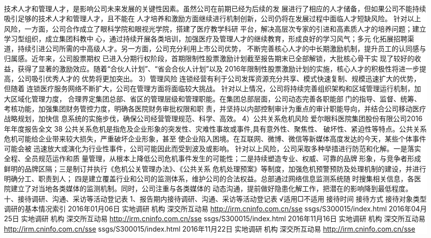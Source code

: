 技术人才和管理人才，是影响公司未来发展的关键性因素。虽然公司在前期已经为后续的发
展进行了相应的人才储备，但如果公司不能持续吸引足够的技术人才和管理人才，且不能在
人才培养和激励方面继续进行机制创新，公司仍将在发展过程中面临人才短缺风险。
针对以上风险，一方面，公司合作成立了眼科学院和眼视光学院，搭建了医疗教学科研
平台，解决高层次专家的引进和高素质人才的培养问题；建立学习型组织，成立集团科教中
心，通过持续开展各类培训，加强医疗及管理人才的继续教育，形成良好的学习风气；多元
化拓展招聘渠道，持续引进公司所需的中高级人才。另一方面，公司充分利用上市公司优势，
不断完善核心人才的中长期激励机制，提升员工的认同感与归属感。近年来，公司股票期权
已进入分期行权阶段，首期限制性股票激励计划截至报告期末已全部解锁，大批核心骨干实
现了较好的收益，获得了显著的激励效应。随着“合伙人计划”、“省会合伙人计划”以及
2016年限制性股票激励计划的实施，核心人才的积极性将进一步提高，公司吸引优秀人才的
优势将更加突出。
3）管理风险
连锁经营有利于公司发挥资源充分共享、模式快速复制、规模迅速扩大的优势，但随着
连锁医疗服务网络不断扩大，公司在管理方面将面临较大挑战。
针对以上情况，公司将持续完善组织架构和区域管理运行机制，加大区域化管理力度，
合理界定集团总部、省区的管理层级和管理职能。在集团总部层面，公司动态完善各职能部
门的指导、监督、统筹、考核功能，加强集团财务管控力度，明确各医院财务审批权限和职
责，并坚持以内部控制审计为重点的审计职能导向，并结合公司移动医疗战略规划，加快信
息系统的实施步伐，确保公司经营管理规范、科学、高效。
4）公共关系危机风险
爱尔眼科医院集团股份有限公司2016年年度报告全文
38
公共关系危机是指危及企业形象的突发性、灾难性事故或事件,具有意外性、聚焦性、
破坏性、紧迫性等特点。公共关系危机可能给企业带来较大损失，严重破坏企业形象，甚至
使企业陷入困境。在互联网、微博、微信等新媒体高度发达的今天，某些个体事件可能会被
迅速放大或演化为行业性事件，公司可能因此而受到波及或影响。
针对以上风险，公司采取多种举措进行防范和化解。一是落实全程、全员规范运作和质
量管理，从根本上降低公司危机事件发生的可能性；二是持续塑造专业、权威、可靠的品牌
形象，与竞争者形成鲜明的品牌区隔；三是制订并执行《危机公关管理办法》、《公共关系
危机处理预案》等制度，加强危机预警预防及处理机制的建设，并进行明确分工、职责到人；
四是建立覆盖行业和公司的监测体系，维护公司的合法权益。总部通过网络信息监测系统随
时搜集相关信息，各医院建立了对当地各类媒体的监测机制。同时，公司注重与各类媒体的
动态沟通，提前做好隐患化解工作，把潜在的影响降到最低程度。
十、接待调研、沟通、采访等活动登记表
1、报告期内接待调研、沟通、采访等活动登记表
√适用□不适用
接待时间
接待方式
接待对象类型
调研的基本情况索引
2016年01月06日
实地调研
机构
深交所互动易
http://irm.cninfo.com.cn/sse
ssgs/S300015/index.html
2016年04月25日
实地调研
机构
深交所互动易
http://irm.cninfo.com.cn/sse
ssgs/S300015/index.html
2016年11月16日
实地调研
机构
深交所互动易
http://irm.cninfo.com.cn/sse
ssgs/S300015/index.html
2016年11月22日
实地调研
机构
深交所互动易
http://irm.cninfo.com.cn/sse